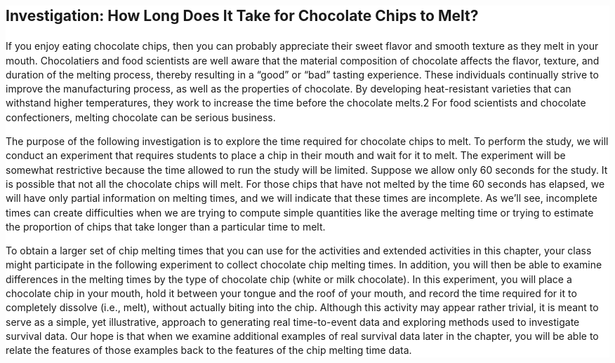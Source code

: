 ## **Investigation: How Long Does It Take for Chocolate Chips to Melt?**

If you enjoy eating chocolate chips, then you can probably appreciate their sweet flavor and smooth texture
as they melt in your mouth. Chocolatiers and food scientists are well aware that the material composition
of chocolate affects the flavor, texture, and duration of the melting process, thereby resulting in a “good” or
“bad” tasting experience. These individuals continually strive to improve the manufacturing process, as well
as the properties of chocolate. By developing heat-resistant varieties that can withstand higher temperatures,
they work to increase the time before the chocolate melts.2 For food scientists and chocolate confectioners,
melting chocolate can be serious business.

The purpose of the following investigation is to explore the time required for chocolate chips to melt. To
perform the study, we will conduct an experiment that requires students to place a chip in their mouth and
wait for it to melt. The experiment will be somewhat restrictive because the time allowed to run the study
will be limited. Suppose we allow only 60 seconds for the study. It is possible that not all the chocolate chips
will melt. For those chips that have not melted by the time 60 seconds has elapsed, we will have only partial
information on melting times, and we will indicate that these times are incomplete. As we’ll see, incomplete
times can create difficulties when we are trying to compute simple quantities like the average melting time or
trying to estimate the proportion of chips that take longer than a particular time to melt.

To obtain a larger set of chip melting times that you can use for the activities and extended activities
in this chapter, your class might participate in the following experiment to collect chocolate chip melting
times. In addition, you will then be able to examine differences in the melting times by the type of chocolate
chip (white or milk chocolate). In this experiment, you will place a chocolate chip in your mouth, hold it
between your tongue and the roof of your mouth, and record the time required for it to completely dissolve
(i.e., melt), without actually biting into the chip. Although this activity may appear rather trivial, it is meant
to serve as a simple, yet illustrative, approach to generating real time-to-event data and exploring methods
used to investigate survival data. Our hope is that when we examine additional examples of real survival data
later in the chapter, you will be able to relate the features of those examples back to the features of the chip
melting time data.
